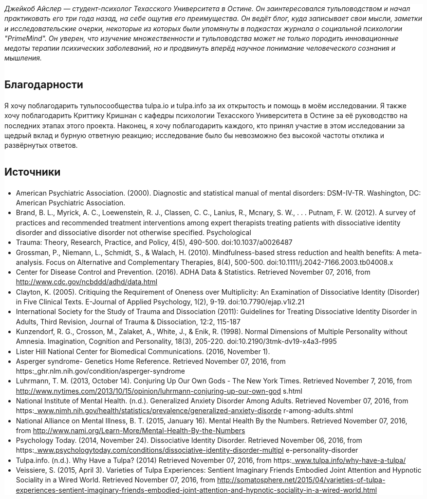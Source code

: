 _Джейкоб Айслер — студент-психолог Техасского Университета в Остине. Он заинтересовался тульповодством и начал практиковать его три года назад, на себе ощутив его преимущества. Он ведёт блог, куда записывает свои мысли, заметки и исследовательские очерки, некоторые из которых были упомянуты в подкастах журнала о социальной психологии "PrimeMind". Он уверен, что изучение множественности и тульповодства может не только породить инновационные медоты терапии психических заболеваний, но и продвинуть вперёд научное понимание человеческого сознания и мышления._


## Благодарности
Я хочу поблагодарить тульпосообщества tulpa.io и tulpa.info за их открытость и помощь в моём исследовании. Я также хочу поблагодарить Криттику Кришнан с кафедры психологии Техасского Университета в Остине за её руководство на последних этапах этого проекта. Наконец, я хочу поблагодарить каждого, кто принял участие в этом исследовании за щедрый вклад и бурную ответную реакцию; исследование было бы невозможно без высокой частоты отклика и развёрнутых ответов.

## Источники

* American Psychiatric Association. (2000). Diagnostic and statistical manual of mental disorders: DSM-IV-TR. Washington, DC: American Psychiatric Association.
* Brand, B. L., Myrick, A. C., Loewenstein, R. J., Classen, C. C., Lanius, R., Mcnary, S. W., . . . Putnam, F. W. (2012). A survey of practices and recommended treatment interventions among expert therapists treating patients with dissociative identity disorder and dissociative disorder not otherwise specified. Psychological
* Trauma: Theory, Research, Practice, and Policy, 4(5), 490-500. doi:10.1037/a0026487
* Grossman, P., Niemann, L., Schmidt, S., & Walach, H. (2010). Mindfulness-based stress reduction and health benefits: A meta-analysis. Focus on Alternative and Complementary Therapies, 8(4), 500-500. doi:10.1111/j.2042-7166.2003.tb04008.x
* Center for Disease Control and Prevention. (2016). ADHA Data & Statistics. Retrieved November 07, 2016, from http://www.cdc.gov/ncbddd/adhd/data.html
* Clayton, K. (2005). Critiquing the Requirement of Oneness over Multiplicity: An Examination of Dissociative Identity (Disorder) in Five Clinical Texts. E-Journal of Applied Psychology, 1(2), 9-19. doi:10.7790/ejap.v1i2.21
* International Society for the Study of Trauma and Dissociation (2011): Guidelines for Treating Dissociative Identity Disorder in Adults, Third Revision, Journal of Trauma & Dissociation, 12:2, 115-187
* Kunzendorf, R. G., Crosson, M., Zalaket, A., White, J., & Enik, R. (1998). Normal Dimensions of Multiple Personality without Amnesia. Imagination, Cognition and Personality, 18(3), 205-220. doi:10.2190/3tmk-dv19-x4a3-f995
* Lister Hill National Center for Biomedical Communications. (2016, November 1).
* Asperger syndrome- Genetics Home Reference. Retrieved November 07, 2016, from ​ https:_ghr.nlm.nih.gov/condition/asperger-syndrome
* Luhrmann, T. M. (2013, October 14). Conjuring Up Our Own Gods - The New York Times. Retrieved November 7, 2016, from http://www.nytimes.com/2013/10/15/opinion/luhrmann-conjuring-up-our-own-god s.html
* National Institute of Mental Health. (n.d.). Generalized Anxiety Disorder Among Adults. Retrieved November 07, 2016, from https:_www.nimh.nih.gov/health/statistics/prevalence/generalized-anxiety-disorde r-among-adults.shtml
* National Alliance on Mental Illness, B. T. (2015, January 16). Mental Health By the Numbers. Retrieved November 07, 2016, from http://www.nami.org/Learn-More/Mental-Health-By-the-Numbers
* Psychology Today. (2014, November 24). Dissociative Identity Disorder. Retrieved November 06, 2016, from https:_www.psychologytoday.com/conditions/dissociative-identity-disorder-multipl e-personality-disorder
* Tulpa.info. (n.d.). Why Have a Tulpa? (2014) Retrieved November 07, 2016, from https:_www.tulpa.info/why-have-a-tulpa/
* Veissiere, S. (2015, April 3). Varieties of Tulpa Experiences: Sentient Imaginary Friends Embodied Joint Attention and Hypnotic Sociality in a Wired World. Retrieved November 07, 2016, from http://somatosphere.net/2015/04/varieties-of-tulpa-experiences-sentient-imaginary-friends-embodied-joint-attention-and-hypnotic-sociality-in-a-wired-world.html
    